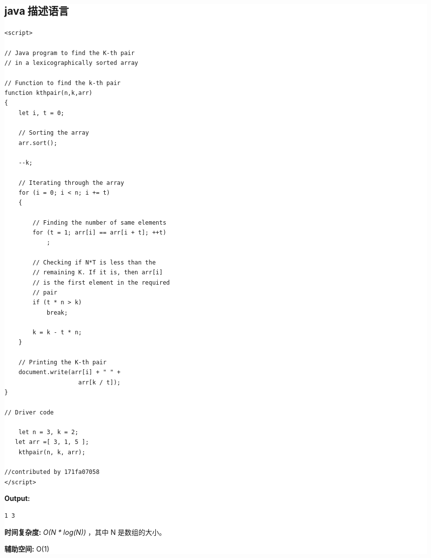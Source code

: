 ## java 描述语言

```
<script>

// Java program to find the K-th pair
// in a lexicographically sorted array

// Function to find the k-th pair
function kthpair(n,k,arr)
{
    let i, t = 0;

    // Sorting the array
    arr.sort();

    --k;

    // Iterating through the array
    for (i = 0; i < n; i += t)
    {

        // Finding the number of same elements
        for (t = 1; arr[i] == arr[i + t]; ++t)
            ;

        // Checking if N*T is less than the
        // remaining K. If it is, then arr[i]
        // is the first element in the required
        // pair
        if (t * n > k)
            break;

        k = k - t * n;
    }

    // Printing the K-th pair
    document.write(arr[i] + " " +    
                     arr[k / t]);
}

// Driver code

    let n = 3, k = 2;
   let arr =[ 3, 1, 5 ];
    kthpair(n, k, arr);

//contributed by 171fa07058
</script>
```

**Output:** 

```
1 3
```

**时间复杂度:** *O(N * log(N))* ，其中 N 是数组的大小。

**辅助空间:** O(1)